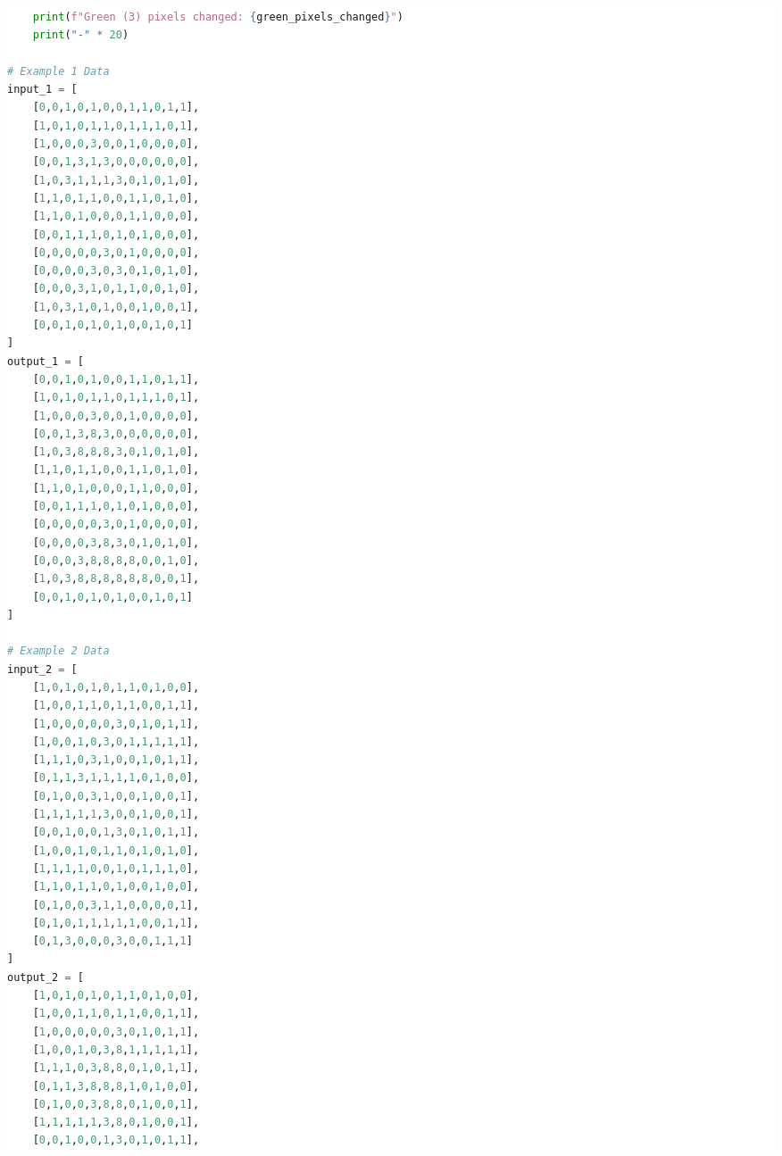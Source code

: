 ``` python
    print(f"Green (3) pixels changed: {green_pixels_changed}")
    print("-" * 20)

# Example 1 Data
input_1 = [
    [0,0,1,0,1,0,0,1,1,0,1,1],
    [1,0,1,0,1,1,0,1,1,1,0,1],
    [1,0,0,0,3,0,0,1,0,0,0,0],
    [0,0,1,3,1,3,0,0,0,0,0,0],
    [1,0,3,1,1,1,3,0,1,0,1,0],
    [1,1,0,1,1,0,0,1,1,0,1,0],
    [1,1,0,1,0,0,0,1,1,0,0,0],
    [0,0,1,1,1,0,1,0,1,0,0,0],
    [0,0,0,0,0,3,0,1,0,0,0,0],
    [0,0,0,0,3,0,3,0,1,0,1,0],
    [0,0,0,3,1,0,1,1,0,0,1,0],
    [1,0,3,1,0,1,0,0,1,0,0,1],
    [0,0,1,0,1,0,1,0,0,1,0,1]
]
output_1 = [
    [0,0,1,0,1,0,0,1,1,0,1,1],
    [1,0,1,0,1,1,0,1,1,1,0,1],
    [1,0,0,0,3,0,0,1,0,0,0,0],
    [0,0,1,3,8,3,0,0,0,0,0,0],
    [1,0,3,8,8,8,3,0,1,0,1,0],
    [1,1,0,1,1,0,0,1,1,0,1,0],
    [1,1,0,1,0,0,0,1,1,0,0,0],
    [0,0,1,1,1,0,1,0,1,0,0,0],
    [0,0,0,0,0,3,0,1,0,0,0,0],
    [0,0,0,0,3,8,3,0,1,0,1,0],
    [0,0,0,3,8,8,8,8,0,0,1,0],
    [1,0,3,8,8,8,8,8,8,0,0,1],
    [0,0,1,0,1,0,1,0,0,1,0,1]
]

# Example 2 Data
input_2 = [
    [1,0,1,0,1,0,1,1,0,1,0,0],
    [1,0,0,1,1,0,1,1,0,0,1,1],
    [1,0,0,0,0,0,3,0,1,0,1,1],
    [1,0,0,1,0,3,0,1,1,1,1,1],
    [1,1,1,0,3,1,0,0,1,0,1,1],
    [0,1,1,3,1,1,1,1,0,1,0,0],
    [0,1,0,0,3,1,0,0,1,0,0,1],
    [1,1,1,1,1,3,0,0,1,0,0,1],
    [0,0,1,0,0,1,3,0,1,0,1,1],
    [1,0,0,1,0,1,1,0,1,0,1,0],
    [1,1,1,1,0,0,1,0,1,1,1,0],
    [1,1,0,1,1,0,1,0,0,1,0,0],
    [0,1,0,0,3,1,1,0,0,0,0,1],
    [0,1,0,1,1,1,1,1,0,0,1,1],
    [0,1,3,0,0,0,3,0,0,1,1,1]
]
output_2 = [
    [1,0,1,0,1,0,1,1,0,1,0,0],
    [1,0,0,1,1,0,1,1,0,0,1,1],
    [1,0,0,0,0,0,3,0,1,0,1,1],
    [1,0,0,1,0,3,8,1,1,1,1,1],
    [1,1,1,0,3,8,8,0,1,0,1,1],
    [0,1,1,3,8,8,8,1,0,1,0,0],
    [0,1,0,0,3,8,8,0,1,0,0,1],
    [1,1,1,1,1,3,8,0,1,0,0,1],
    [0,0,1,0,0,1,3,0,1,0,1,1],
```